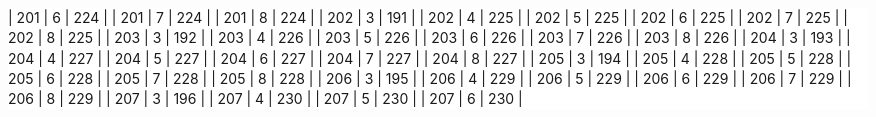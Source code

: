 | 201     | 6             | 224        |
| 201     | 7             | 224        |
| 201     | 8             | 224        |
| 202     | 3             | 191        |
| 202     | 4             | 225        |
| 202     | 5             | 225        |
| 202     | 6             | 225        |
| 202     | 7             | 225        |
| 202     | 8             | 225        |
| 203     | 3             | 192        |
| 203     | 4             | 226        |
| 203     | 5             | 226        |
| 203     | 6             | 226        |
| 203     | 7             | 226        |
| 203     | 8             | 226        |
| 204     | 3             | 193        |
| 204     | 4             | 227        |
| 204     | 5             | 227        |
| 204     | 6             | 227        |
| 204     | 7             | 227        |
| 204     | 8             | 227        |
| 205     | 3             | 194        |
| 205     | 4             | 228        |
| 205     | 5             | 228        |
| 205     | 6             | 228        |
| 205     | 7             | 228        |
| 205     | 8             | 228        |
| 206     | 3             | 195        |
| 206     | 4             | 229        |
| 206     | 5             | 229        |
| 206     | 6             | 229        |
| 206     | 7             | 229        |
| 206     | 8             | 229        |
| 207     | 3             | 196        |
| 207     | 4             | 230        |
| 207     | 5             | 230        |
| 207     | 6             | 230        |